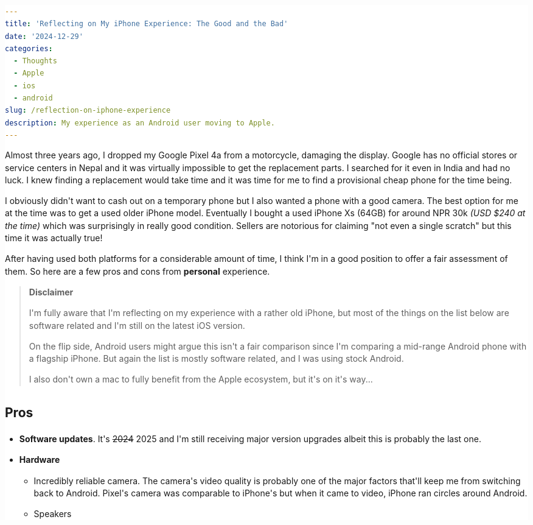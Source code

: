 ```yaml
---
title: 'Reflecting on My iPhone Experience: The Good and the Bad'
date: '2024-12-29'
categories:
  - Thoughts
  - Apple
  - ios
  - android
slug: /reflection-on-iphone-experience
description: My experience as an Android user moving to Apple.
---
```


Almost three years ago, I dropped my Google Pixel 4a from a motorcycle, damaging the display.
Google has no official stores or service centers in Nepal and it was virtually impossible to get the replacement parts.
I searched for it even in India and had no luck. I knew finding a replacement would take time and it was time for me to find a provisional cheap phone for the time being.

I obviously didn't want to cash out on a temporary phone but I also wanted a phone with a good camera.
The best option for me at the time was to get a used older iPhone model. Eventually I bought a used iPhone Xs (64GB) for around NPR 30k _(USD $240 at the time)_ which was surprisingly in really good condition.
Sellers are notorious for claiming "not even a single scratch" but this time it was actually true!

After having used both platforms for a considerable amount of time, I think I'm in a good position to offer a fair assessment of them.
So here are a few pros and cons from **personal** experience.

> **Disclaimer**
>
> I'm fully aware that I'm reflecting on my experience with a rather old iPhone, but most of the things on the list below are software related and I'm still on the latest iOS version.
>
> On the flip side, Android users might argue this isn't a fair comparison since I'm comparing a mid-range Android phone with a flagship iPhone. But again the list is mostly software related, and I was using stock Android.
>
> I also don't own a mac to fully benefit from the Apple ecosystem, but it's on it's way...

## Pros

- **Software updates**. It's ~~2024~~ 2025 and I'm still receiving major version upgrades albeit this is probably the last one.

- **Hardware**

  - Incredibly reliable camera. The camera's video quality is probably one of the major factors that'll keep me from switching back to Android. Pixel's camera was comparable to iPhone's but when it came to video, iPhone ran circles around Android.

  - Speakers
